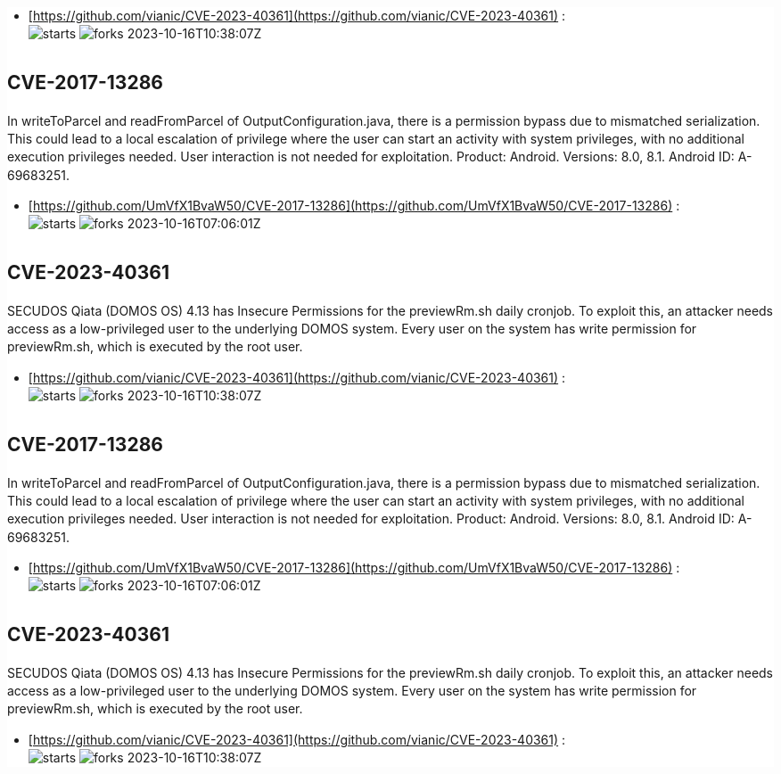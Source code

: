 - [https://github.com/vianic/CVE-2023-40361](https://github.com/vianic/CVE-2023-40361) :  
![starts](https://img.shields.io/github/stars/vianic/CVE-2023-40361.svg) 
![forks](https://img.shields.io/github/forks/vianic/CVE-2023-40361.svg) 
2023-10-16T10:38:07Z

## CVE-2017-13286
 In writeToParcel and readFromParcel of OutputConfiguration.java, there is a permission bypass due to mismatched serialization. This could lead to a local escalation of privilege where the user can start an activity with system privileges, with no additional execution privileges needed. User interaction is not needed for exploitation. Product: Android. Versions: 8.0, 8.1. Android ID: A-69683251.

- [https://github.com/UmVfX1BvaW50/CVE-2017-13286](https://github.com/UmVfX1BvaW50/CVE-2017-13286) :  
![starts](https://img.shields.io/github/stars/UmVfX1BvaW50/CVE-2017-13286.svg) 
![forks](https://img.shields.io/github/forks/UmVfX1BvaW50/CVE-2017-13286.svg) 
2023-10-16T07:06:01Z

## CVE-2023-40361
 SECUDOS Qiata (DOMOS OS) 4.13 has Insecure Permissions for the previewRm.sh daily cronjob. To exploit this, an attacker needs access as a low-privileged user to the underlying DOMOS system. Every user on the system has write permission for previewRm.sh, which is executed by the root user.

- [https://github.com/vianic/CVE-2023-40361](https://github.com/vianic/CVE-2023-40361) :  
![starts](https://img.shields.io/github/stars/vianic/CVE-2023-40361.svg) 
![forks](https://img.shields.io/github/forks/vianic/CVE-2023-40361.svg) 
2023-10-16T10:38:07Z

## CVE-2017-13286
 In writeToParcel and readFromParcel of OutputConfiguration.java, there is a permission bypass due to mismatched serialization. This could lead to a local escalation of privilege where the user can start an activity with system privileges, with no additional execution privileges needed. User interaction is not needed for exploitation. Product: Android. Versions: 8.0, 8.1. Android ID: A-69683251.

- [https://github.com/UmVfX1BvaW50/CVE-2017-13286](https://github.com/UmVfX1BvaW50/CVE-2017-13286) :  
![starts](https://img.shields.io/github/stars/UmVfX1BvaW50/CVE-2017-13286.svg) 
![forks](https://img.shields.io/github/forks/UmVfX1BvaW50/CVE-2017-13286.svg) 
2023-10-16T07:06:01Z

## CVE-2023-40361
 SECUDOS Qiata (DOMOS OS) 4.13 has Insecure Permissions for the previewRm.sh daily cronjob. To exploit this, an attacker needs access as a low-privileged user to the underlying DOMOS system. Every user on the system has write permission for previewRm.sh, which is executed by the root user.

- [https://github.com/vianic/CVE-2023-40361](https://github.com/vianic/CVE-2023-40361) :  
![starts](https://img.shields.io/github/stars/vianic/CVE-2023-40361.svg) 
![forks](https://img.shields.io/github/forks/vianic/CVE-2023-40361.svg) 
2023-10-16T10:38:07Z
